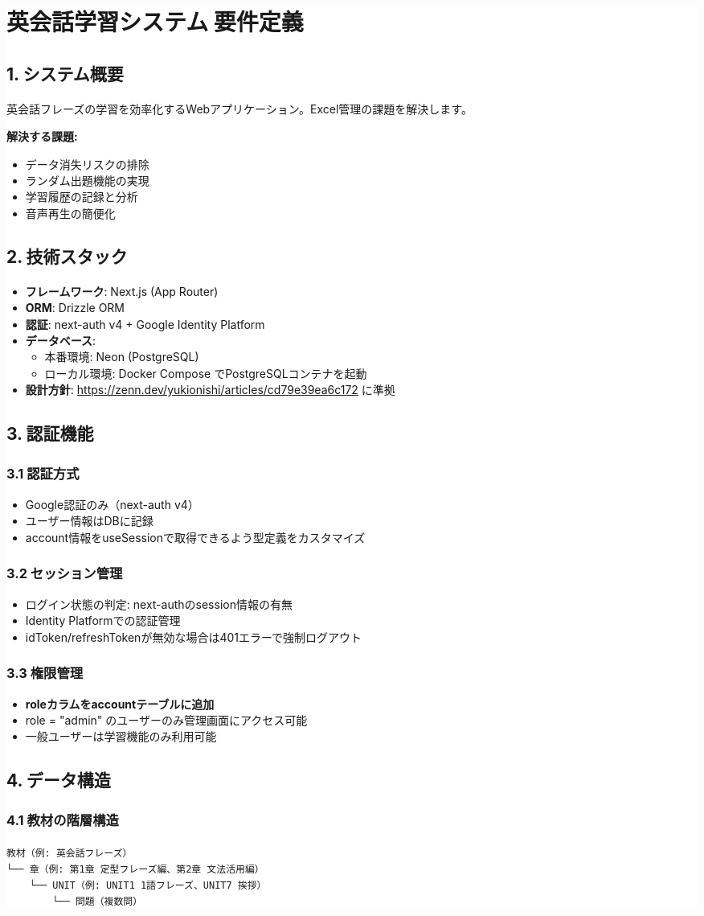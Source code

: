 # 英会話学習システム 要件定義

## 1. システム概要

英会話フレーズの学習を効率化するWebアプリケーション。Excel管理の課題を解決します。

**解決する課題:**
- データ消失リスクの排除
- ランダム出題機能の実現
- 学習履歴の記録と分析
- 音声再生の簡便化

## 2. 技術スタック

- **フレームワーク**: Next.js (App Router)
- **ORM**: Drizzle ORM
- **認証**: next-auth v4 + Google Identity Platform
- **データベース**:
    - 本番環境: Neon (PostgreSQL)
    - ローカル環境: Docker Compose でPostgreSQLコンテナを起動
- **設計方針**: https://zenn.dev/yukionishi/articles/cd79e39ea6c172 に準拠

## 3. 認証機能

### 3.1 認証方式

- Google認証のみ（next-auth v4）
- ユーザー情報はDBに記録
- account情報をuseSessionで取得できるよう型定義をカスタマイズ

### 3.2 セッション管理

- ログイン状態の判定: next-authのsession情報の有無
- Identity Platformでの認証管理
- idToken/refreshTokenが無効な場合は401エラーで強制ログアウト

### 3.3 権限管理

- **roleカラムをaccountテーブルに追加**
- role = "admin" のユーザーのみ管理画面にアクセス可能
- 一般ユーザーは学習機能のみ利用可能

## 4. データ構造

### 4.1 教材の階層構造

```
教材（例: 英会話フレーズ）
└── 章（例: 第1章 定型フレーズ編、第2章 文法活用編）
    └── UNIT（例: UNIT1 1語フレーズ、UNIT7 挨拶）
        └── 問題（複数問）
```
